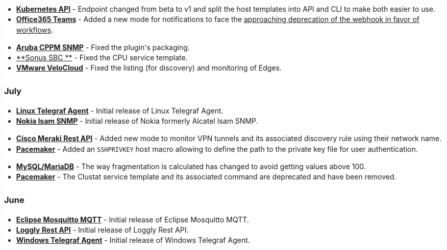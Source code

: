 - [**Kubernetes API**](../procedures/cloud-kubernetes-api.md) - Endpoint changed from beta to v1 and split the host templates into API and CLI to make both easier to use.
- [**Office365 Teams**](../procedures/cloud-microsoft-office365-teams.md) - Added a new mode for notifications to face the [approaching deprecation of the webhook in favor of workflows](https://devblogs.microsoft.com/microsoft365dev/retirement-of-office-365-connectors-within-microsoft-teams/).

</TabItem>
<TabItem value="Bug fixes" label="Bug fixes">

- [**Aruba CPPM SNMP**](../procedures/network-aruba-cppm-snmp.md) - Fixed the plugin's packaging.
- [**Sonus SBC **](../procedures/network-sonus-sbc-snmp.md) - Fixed the CPU service template.
- [**VMware VeloCloud**](../procedures/cloud-vmware-velocloud-restapi.md) - Fixed the listing (for discovery) and monitoring of Edges.

</TabItem>
</Tabs>

### July

<Tabs groupId="sync">
<TabItem value="New connectors" label="New connectors">

- [**Linux Telegraf Agent**](../procedures/operatingsystems-linux-telegraf-agent.md) - Initial release of Linux Telegraf Agent.
- [**Nokia Isam SNMP**](../procedures/network-nokia-isam-snmp.md) - Initial release of Nokia formerly Alcatel Isam SNMP.

</TabItem>
<TabItem value="Enhancements" label="Enhancements">

- [**Cisco Meraki Rest API**](../procedures/network-cisco-meraki-restapi.md) - Added new mode to monitor VPN tunnels and its associated discovery rule using their network name.
- [**Pacemaker**](../procedures/applications-pacemaker-ssh.md) - Added an `SSHPRIVKEY` host macro allowing to define the path to the private key file for user authentication.

</TabItem>
<TabItem value="Breaking changes" label="Breaking changes">

- [**MySQL/MariaDB**](../procedures/applications-databases-mysql.md) - The way fragmentation is calculated has changed to avoid getting values ​​above 100.
- [**Pacemaker**](../procedures/applications-pacemaker-ssh.md) - The Clustat service template and its associated command are deprecated and have been removed.

</TabItem>
</Tabs>

### June

<Tabs groupId="sync">
<TabItem value="New connectors" label="New connectors">

- [**Eclipse Mosquitto MQTT**](../procedures/applications-eclipse-mosquitto-mqtt.md)  - Initial release of Eclipse Mosquitto MQTT.
- [**Loggly Rest API**](../procedures/applications-monitoring-loggly-restapi.md) - Initial release of Loggly Rest API.
- [**Windows Telegraf Agent**](../procedures/operatingsystems-windows-telegraf-agent.md) - Initial release of Windows Telegraf Agent.

